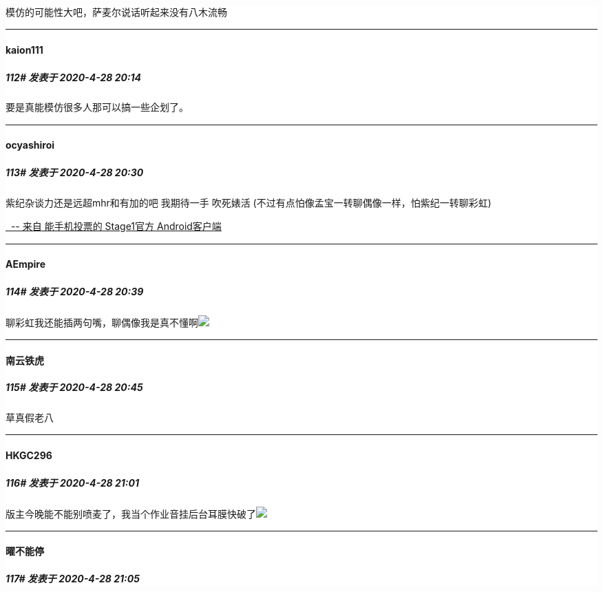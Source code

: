 
模仿的可能性大吧，萨麦尔说话听起来没有八木流畅


*****

####  kaion111  
##### 112#       发表于 2020-4-28 20:14


要是真能模仿很多人那可以搞一些企划了。


*****

####  ocyashiroi  
##### 113#       发表于 2020-4-28 20:30


紫纪杂谈力还是远超mhr和有加的吧
我期待一手
吹死婊活
(不过有点怕像孟宝一转聊偶像一样，怕紫纪一转聊彩虹)

[  -- 来自 能手机投票的 Stage1官方 Android客户端](https://www.coolapk.com/apk/140634)


*****

####  AEmpire  
##### 114#       发表于 2020-4-28 20:39


聊彩虹我还能插两句嘴，聊偶像我是真不懂啊<img src="https://static.saraba1st.com/image/smiley/face2017/056.gif" referrerpolicy="no-referrer">


*****

####  南云铁虎  
##### 115#       发表于 2020-4-28 20:45


草真假老八


*****

####  HKGC296  
##### 116#       发表于 2020-4-28 21:01


版主今晚能不能别喷麦了，我当个作业音挂后台耳膜快破了<img src="https://static.saraba1st.com/image/smiley/face2017/152.png" referrerpolicy="no-referrer">


*****

####  曜不能停  
##### 117#       发表于 2020-4-28 21:05
